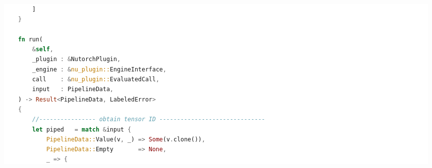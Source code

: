 ```rust
        ]
    }

    fn run(
        &self,
        _plugin : &NutorchPlugin,
        _engine : &nu_plugin::EngineInterface,
        call    : &nu_plugin::EvaluatedCall,
        input   : PipelineData,
    ) -> Result<PipelineData, LabeledError>
    {
        //---------------- obtain tensor ID ------------------------------
        let piped   = match &input {
            PipelineData::Value(v, _) => Some(v.clone()),
            PipelineData::Empty       => None,
            _ => {
